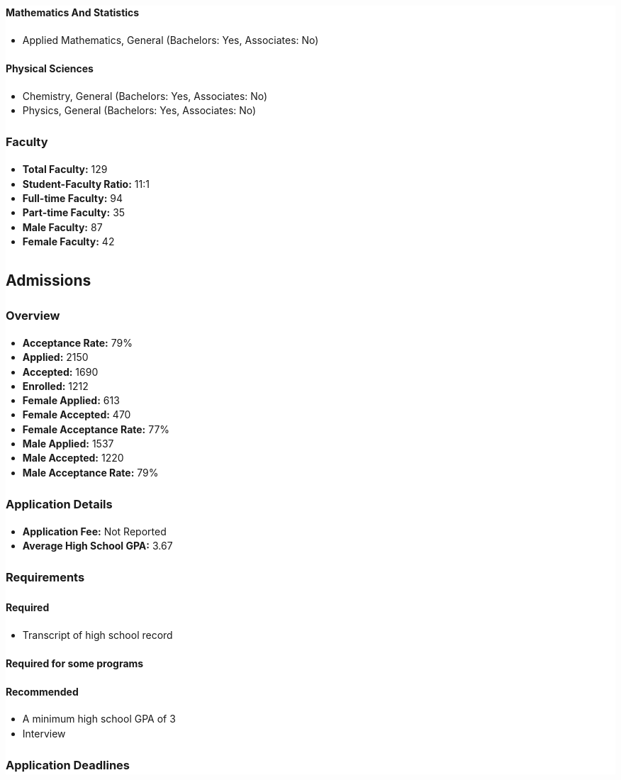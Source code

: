 #### Mathematics And Statistics

- Applied Mathematics, General (Bachelors: Yes, Associates: No)

#### Physical Sciences

- Chemistry, General (Bachelors: Yes, Associates: No)
- Physics, General (Bachelors: Yes, Associates: No)

### Faculty

- **Total Faculty:** 129
- **Student-Faculty Ratio:** 11:1
- **Full-time Faculty:** 94
- **Part-time Faculty:** 35
- **Male Faculty:** 87
- **Female Faculty:** 42

## Admissions

### Overview

- **Acceptance Rate:** 79%
- **Applied:** 2150
- **Accepted:** 1690
- **Enrolled:** 1212
- **Female Applied:** 613
- **Female Accepted:** 470
- **Female Acceptance Rate:** 77%
- **Male Applied:** 1537
- **Male Accepted:** 1220
- **Male Acceptance Rate:** 79%

### Application Details

- **Application Fee:** Not Reported
- **Average High School GPA:** 3.67

### Requirements

#### Required

- Transcript of high school record

#### Required for some programs


#### Recommended

- A minimum high school GPA of 3
- Interview

### Application Deadlines
